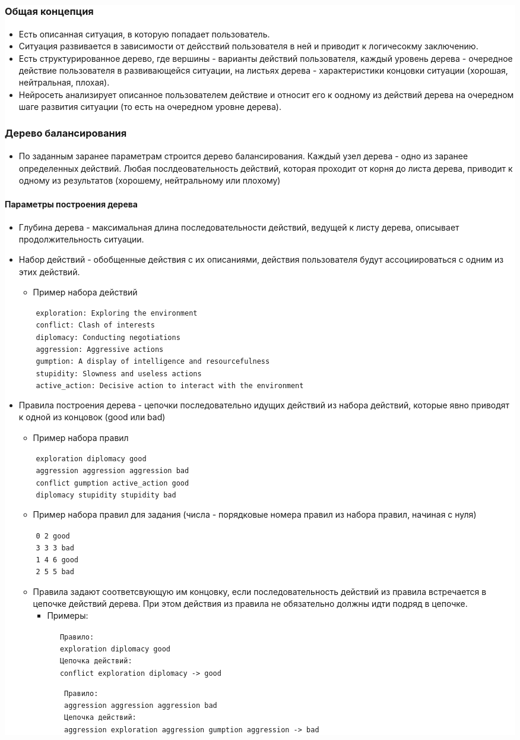 ### Общая концепция
* Есть описанная ситуация, в которую попадает пользователь.
* Ситуация развивается в зависимости от дейсствий пользователя в ней и приводит к логичесокму заключению.
* Есть структурированное дерево, где вершины - варианты действий пользователя, каждый уровень дерева - очередное действие пользователя в развивающейся ситуации, на листьях дерева - характеристики концовки ситуации (хорошая, нейтральная, плохая).
* Нейросеть анализирует описанное пользователем действие и относит его к оодному из действий дерева на очередном шаге развития ситуации (то есть на очередном уровне дерева).

### Дерево балансирования
* По заданным заранее параметрам строится дерево балансирования. Каждый узел дерева - одно из заранее определенных действий. Любая послдеовательность действий, которая проходит от корня до листа дерева, приводит к одному из результатов (хорошему, нейтральному или плохому)
#### Параметры построения дерева
* Глубина дерева - максимальная длина последовательности действий, ведущей к листу дерева, описывает продолжительность ситуации.
* Набор действий - обобщенные действия с их описаниями, действия пользователя будут ассоциироваться с одним из этих действий.
    * Пример набора действий
    ```
        exploration: Exploring the environment
        conflict: Clash of interests
        diplomacy: Conducting negotiations
        aggression: Aggressive actions
        gumption: A display of intelligence and resourcefulness
        stupidity: Slowness and useless actions
        active_action: Decisive action to interact with the environment
    ```
* Правила построения дерева - цепочки последовательно идущих действий из набора действий, которые явно приводят к одной из концовок (good или bad)
    * Пример набора правил
    ```
        exploration diplomacy good
        aggression aggression aggression bad
        conflict gumption active_action good
        diplomacy stupidity stupidity bad
    ```

    * Пример набора правил для задания (числа - порядковые номера правил из набора правил, начиная с нуля)
    ```
        0 2 good
        3 3 3 bad
        1 4 6 good
        2 5 5 bad
    ```

    * Правила задают соответсвующую им концовку, если последовательность действий из правила встречается в цепочке действий дерева. При этом действия из правила не обязательно должны идти подряд в цепочке.
        * Примеры:
             ```
                Правило:
                exploration diplomacy good
                Цепочка действий:
                conflict exploration diplomacy -> good
            ```
            ```
                Правило:
                aggression aggression aggression bad
                Цепочка действий:
                aggression exploration aggression gumption aggression -> bad